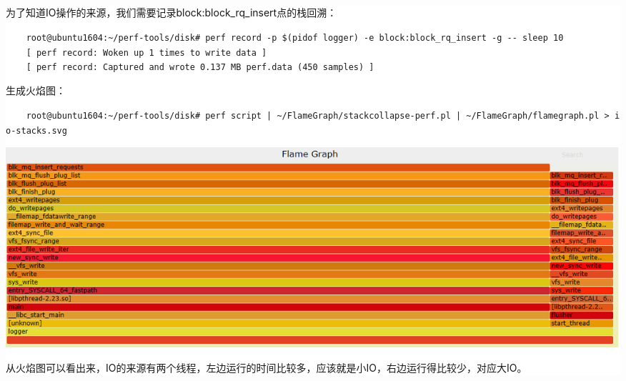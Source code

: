 
为了知道IO操作的来源，我们需要记录block:block\_rq\_insert点的栈回溯：

        root@ubuntu1604:~/perf-tools/disk# perf record -p $(pidof logger) -e block:block_rq_insert -g -- sleep 10
        [ perf record: Woken up 1 times to write data ]
        [ perf record: Captured and wrote 0.137 MB perf.data (450 samples) ]

生成火焰图：

        root@ubuntu1604:~/perf-tools/disk# perf script | ~/FlameGraph/stackcollapse-perf.pl | ~/FlameGraph/flamegraph.pl > io-stacks.svg

![](/assets/img/tracing3/3.png)

从火焰图可以看出来，IO的来源有两个线程，左边运行的时间比较多，应该就是小IO，右边运行得比较少，对应大IO。


